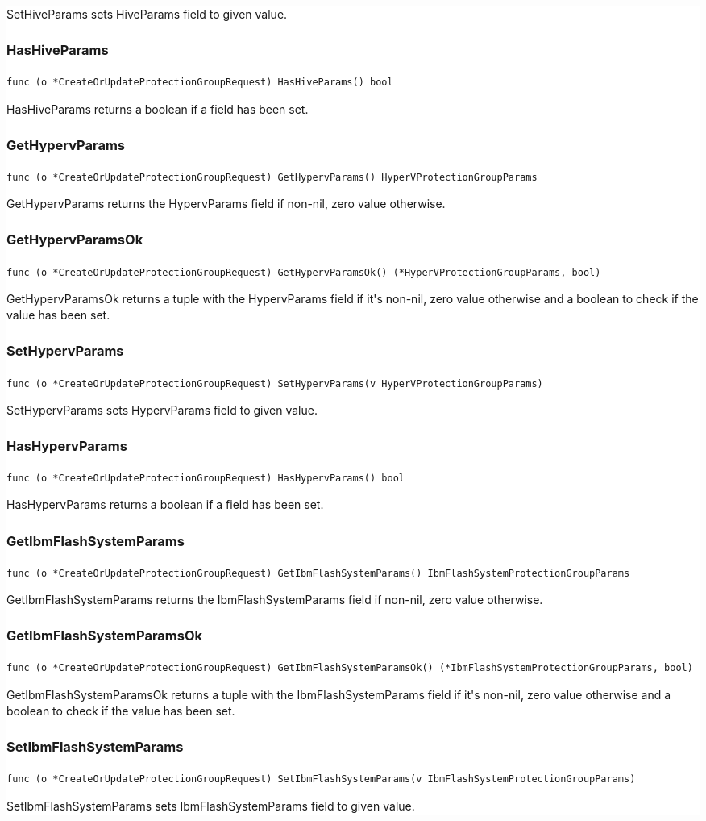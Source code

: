 SetHiveParams sets HiveParams field to given value.

### HasHiveParams

`func (o *CreateOrUpdateProtectionGroupRequest) HasHiveParams() bool`

HasHiveParams returns a boolean if a field has been set.

### GetHypervParams

`func (o *CreateOrUpdateProtectionGroupRequest) GetHypervParams() HyperVProtectionGroupParams`

GetHypervParams returns the HypervParams field if non-nil, zero value otherwise.

### GetHypervParamsOk

`func (o *CreateOrUpdateProtectionGroupRequest) GetHypervParamsOk() (*HyperVProtectionGroupParams, bool)`

GetHypervParamsOk returns a tuple with the HypervParams field if it's non-nil, zero value otherwise
and a boolean to check if the value has been set.

### SetHypervParams

`func (o *CreateOrUpdateProtectionGroupRequest) SetHypervParams(v HyperVProtectionGroupParams)`

SetHypervParams sets HypervParams field to given value.

### HasHypervParams

`func (o *CreateOrUpdateProtectionGroupRequest) HasHypervParams() bool`

HasHypervParams returns a boolean if a field has been set.

### GetIbmFlashSystemParams

`func (o *CreateOrUpdateProtectionGroupRequest) GetIbmFlashSystemParams() IbmFlashSystemProtectionGroupParams`

GetIbmFlashSystemParams returns the IbmFlashSystemParams field if non-nil, zero value otherwise.

### GetIbmFlashSystemParamsOk

`func (o *CreateOrUpdateProtectionGroupRequest) GetIbmFlashSystemParamsOk() (*IbmFlashSystemProtectionGroupParams, bool)`

GetIbmFlashSystemParamsOk returns a tuple with the IbmFlashSystemParams field if it's non-nil, zero value otherwise
and a boolean to check if the value has been set.

### SetIbmFlashSystemParams

`func (o *CreateOrUpdateProtectionGroupRequest) SetIbmFlashSystemParams(v IbmFlashSystemProtectionGroupParams)`

SetIbmFlashSystemParams sets IbmFlashSystemParams field to given value.
